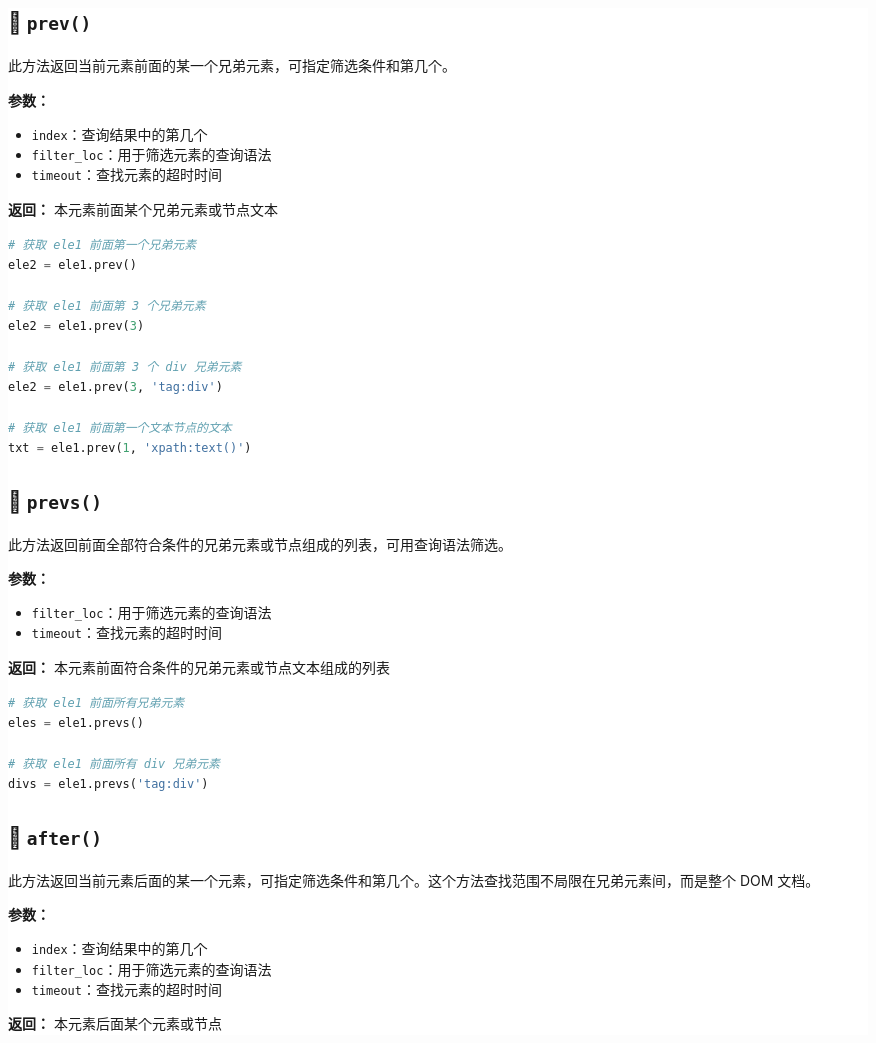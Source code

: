 ## 📍 `prev()`

此方法返回当前元素前面的某一个兄弟元素，可指定筛选条件和第几个。

**参数：**

- `index`：查询结果中的第几个
- `filter_loc`：用于筛选元素的查询语法
- `timeout`：查找元素的超时时间

**返回：** 本元素前面某个兄弟元素或节点文本

```python
# 获取 ele1 前面第一个兄弟元素
ele2 = ele1.prev()

# 获取 ele1 前面第 3 个兄弟元素
ele2 = ele1.prev(3)

# 获取 ele1 前面第 3 个 div 兄弟元素
ele2 = ele1.prev(3, 'tag:div')

# 获取 ele1 前面第一个文本节点的文本
txt = ele1.prev(1, 'xpath:text()')
```

## 📍 `prevs()`

此方法返回前面全部符合条件的兄弟元素或节点组成的列表，可用查询语法筛选。

**参数：**

- `filter_loc`：用于筛选元素的查询语法
- `timeout`：查找元素的超时时间

**返回：** 本元素前面符合条件的兄弟元素或节点文本组成的列表

```python
# 获取 ele1 前面所有兄弟元素
eles = ele1.prevs()

# 获取 ele1 前面所有 div 兄弟元素
divs = ele1.prevs('tag:div')
```

## 📍 `after()`

此方法返回当前元素后面的某一个元素，可指定筛选条件和第几个。这个方法查找范围不局限在兄弟元素间，而是整个 DOM 文档。

**参数：**

- `index`：查询结果中的第几个
- `filter_loc`：用于筛选元素的查询语法
- `timeout`：查找元素的超时时间

**返回：** 本元素后面某个元素或节点
